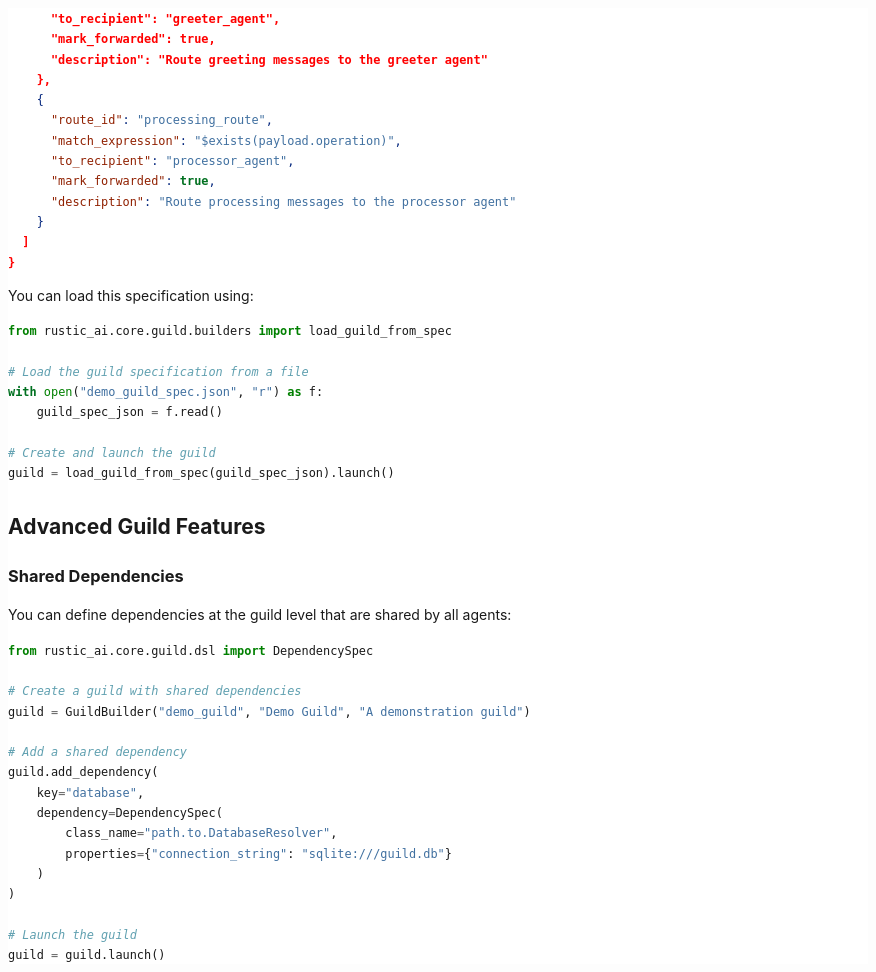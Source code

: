 ```json
      "to_recipient": "greeter_agent",
      "mark_forwarded": true,
      "description": "Route greeting messages to the greeter agent"
    },
    {
      "route_id": "processing_route",
      "match_expression": "$exists(payload.operation)",
      "to_recipient": "processor_agent",
      "mark_forwarded": true,
      "description": "Route processing messages to the processor agent"
    }
  ]
}
```

You can load this specification using:

```python
from rustic_ai.core.guild.builders import load_guild_from_spec

# Load the guild specification from a file
with open("demo_guild_spec.json", "r") as f:
    guild_spec_json = f.read()

# Create and launch the guild
guild = load_guild_from_spec(guild_spec_json).launch()
```

## Advanced Guild Features

### Shared Dependencies

You can define dependencies at the guild level that are shared by all agents:

```python
from rustic_ai.core.guild.dsl import DependencySpec

# Create a guild with shared dependencies
guild = GuildBuilder("demo_guild", "Demo Guild", "A demonstration guild")

# Add a shared dependency
guild.add_dependency(
    key="database",
    dependency=DependencySpec(
        class_name="path.to.DatabaseResolver",
        properties={"connection_string": "sqlite:///guild.db"}
    )
)

# Launch the guild
guild = guild.launch()
```
